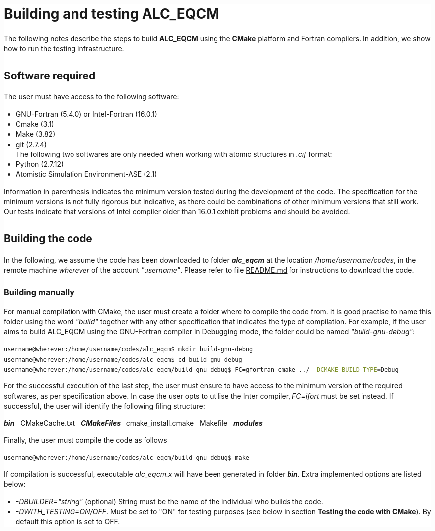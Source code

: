 # Building and testing ALC_EQCM

The following notes describe the steps to build **ALC_EQCM** using the [**CMake**](https://cmake.org) platform and Fortran compilers. In addition, we show how to run the testing infrastructure.

## Software required
The user must have access to the following software:  

* GNU-Fortran (5.4.0) or Intel-Fortran (16.0.1)
* Cmake (3.1)  
* Make (3.82)  
* git (2.7.4)  
The following two softwares are only needed when working with atomic structures in *.cif* format:
* Python (2.7.12)
* Atomistic Simulation Environment-ASE (2.1)

Information in parenthesis indicates the minimum version tested during the development of the code. The specification for the minimum versions is not fully rigorous but indicative, as there could be combinations of other minimum versions that still work. Our tests indicate that versions of Intel compiler older than 16.0.1 exhibit problems and should be avoided.
 
## Building the code
In the following, we assume the code has been downloaded to folder ***alc_eqcm*** at the location */home/username/codes*, in the remote machine *wherever* of the account *"username"*. Please refer to file [README.md](./README.md) for instructions to download the code.

### Building manually
For manual compilation with CMake, the user must create a folder where to compile the code from. It is good practise to name this folder using the word *"build"* together with any other specification that indicates the type of compilation. For example, if the user aims to build ALC_EQCM using the GNU-Fortran compiler in Debugging mode, the folder could be named *"build-gnu-debug"*:
```sh
username@wherever:/home/username/codes/alc_eqcm$ mkdir build-gnu-debug
username@wherever:/home/username/codes/alc_eqcm$ cd build-gnu-debug
username@wherever:/home/username/codes/alc_eqcm/build-gnu-debug$ FC=gfortran cmake ../ -DCMAKE_BUILD_TYPE=Debug
```
For the successful execution of the last step, the user must ensure to have access to the minimum version of the required softwares, as per specification above. In case the user opts to utilise the Inter compiler, *FC=ifort* must be set instead. If successful, the user will identify the following filing structure:  

***bin*** &nbsp; CMakeCache.txt &nbsp; ***CMakeFiles &nbsp;*** cmake_install.cmake &nbsp; Makefile &nbsp; ***modules***  

Finally, the user must compile the code as follows
```sh
username@wherever:/home/username/codes/alc_eqcm/build-gnu-debug$ make
```
If compilation is successful, executable *alc_eqcm.x* will have been generated in folder ***bin***. Extra implemented options are listed below:
* *-DBUILDER="string"*      (optional) String must be the name of the individual who builds the code.
* *-DWITH_TESTING=ON/OFF*. Must be set to "ON" for testing purposes (see below in section **Testing the code with CMake**). By default this option is set to OFF.
